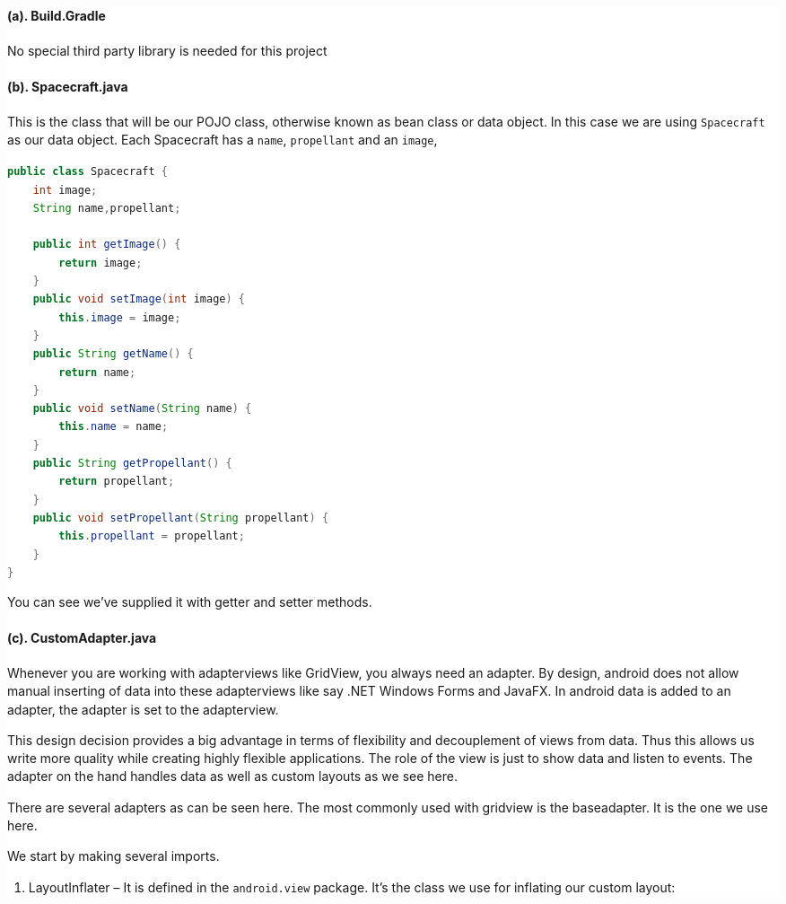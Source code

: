 #### (a). Build.Gradle

No special third party library is needed for this project

#### (b). Spacecraft.java

This is the class that will be our POJO class, otherwise known as bean class or data object. In this case we are using `Spacecraft` as our data object. Each Spacecraft has a `name`, `propellant` and an `image`,

```java
public class Spacecraft {
    int image;
    String name,propellant;

    public int getImage() {
        return image;
    }
    public void setImage(int image) {
        this.image = image;
    }
    public String getName() {
        return name;
    }
    public void setName(String name) {
        this.name = name;
    }
    public String getPropellant() {
        return propellant;
    }
    public void setPropellant(String propellant) {
        this.propellant = propellant;
    }
}
```

You can see we’ve supplied it with getter and setter methods.

#### (c). CustomAdapter.java

Whenever you are working with adapterviews like GridView, you always need an adapter. By design, android does not allow manual inserting of data into these adapterviews like say .NET Windows Forms and JavaFX. In android data is added to an adapter, the adapter is set to the adapterview.

This design decision provides a big advantage in terms of flexibility and decouplement of views from data. Thus this allows us write more quality while creating highly flexible applications. The role of the view is just to show data and listen to events. The adapter on the hand handles data as well as custom layouts as we see here.

There are several adapters as can be seen here. The most commonly used with gridview is the baseadapter. It is the one we use here.

We start by making several imports.

1. LayoutInflater – It is defined in the `android.view` package. It’s the class we use for inflating our custom layout:
